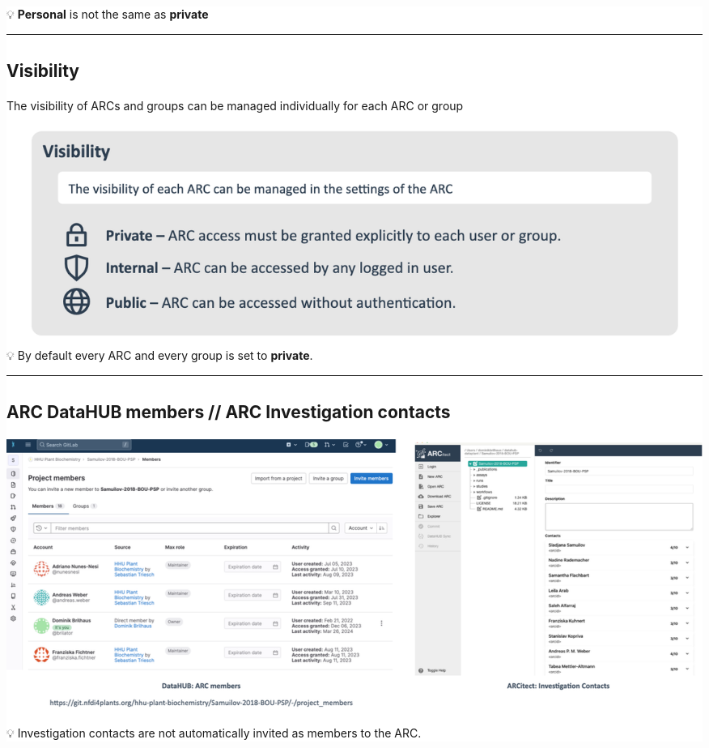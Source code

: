 </div>

:bulb: **Personal** is not the same as **private**

---

## Visibility

The visibility of ARCs and groups can be managed individually for each ARC or group
  
<img src="./../../images/arc-sharing-Visibility.drawio.png" style="display: block; margin: auto" width=800px>

:bulb: By default every ARC and every group is set to **private**.

---

## ARC DataHUB members // ARC Investigation contacts 

![w:1100](./../../images/arc-sharing-MembersVsContacts.drawio.png)

:bulb: Investigation contacts are not automatically invited as members to the ARC.
